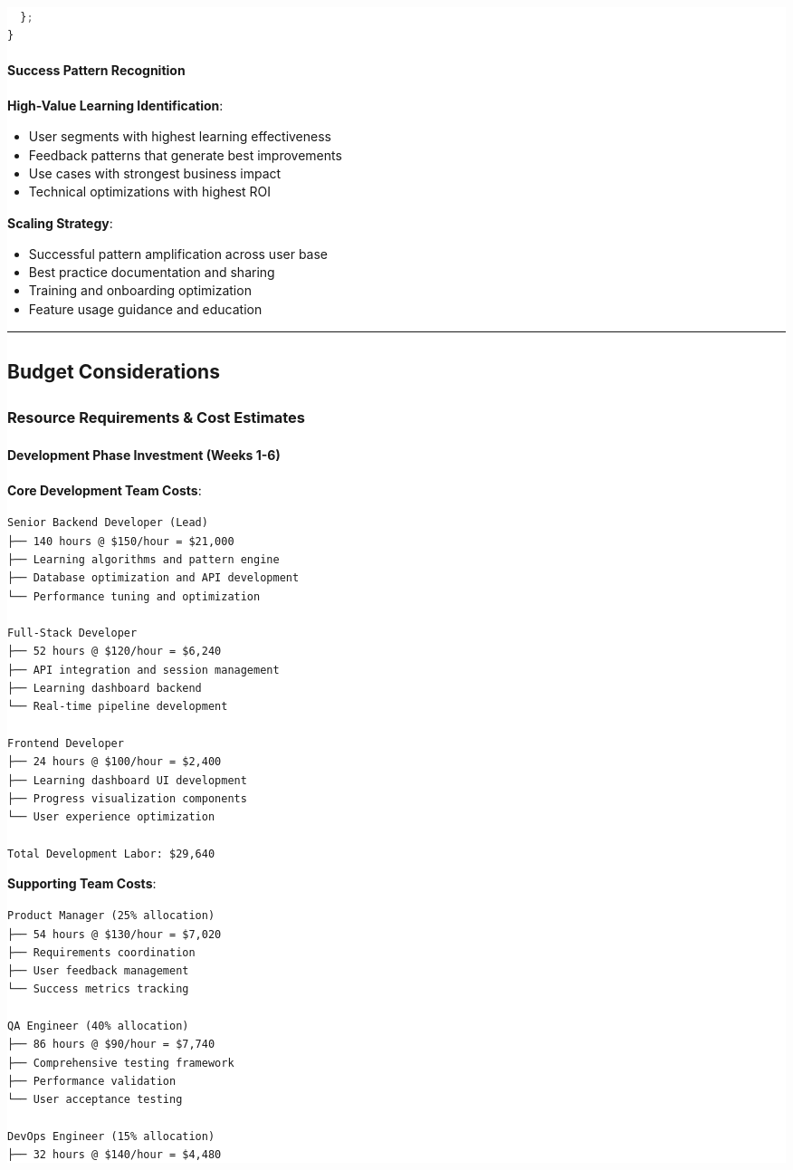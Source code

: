 ```typescript
  };
}
```

#### Success Pattern Recognition
**High-Value Learning Identification**:
- User segments with highest learning effectiveness
- Feedback patterns that generate best improvements
- Use cases with strongest business impact
- Technical optimizations with highest ROI

**Scaling Strategy**:
- Successful pattern amplification across user base
- Best practice documentation and sharing
- Training and onboarding optimization
- Feature usage guidance and education

---

## Budget Considerations

### Resource Requirements & Cost Estimates

#### Development Phase Investment (Weeks 1-6)

**Core Development Team Costs**:
```
Senior Backend Developer (Lead)
├── 140 hours @ $150/hour = $21,000
├── Learning algorithms and pattern engine
├── Database optimization and API development
└── Performance tuning and optimization

Full-Stack Developer
├── 52 hours @ $120/hour = $6,240  
├── API integration and session management
├── Learning dashboard backend
└── Real-time pipeline development

Frontend Developer
├── 24 hours @ $100/hour = $2,400
├── Learning dashboard UI development
├── Progress visualization components
└── User experience optimization

Total Development Labor: $29,640
```

**Supporting Team Costs**:
```
Product Manager (25% allocation)
├── 54 hours @ $130/hour = $7,020
├── Requirements coordination
├── User feedback management
└── Success metrics tracking

QA Engineer (40% allocation)  
├── 86 hours @ $90/hour = $7,740
├── Comprehensive testing framework
├── Performance validation
└── User acceptance testing

DevOps Engineer (15% allocation)
├── 32 hours @ $140/hour = $4,480
```